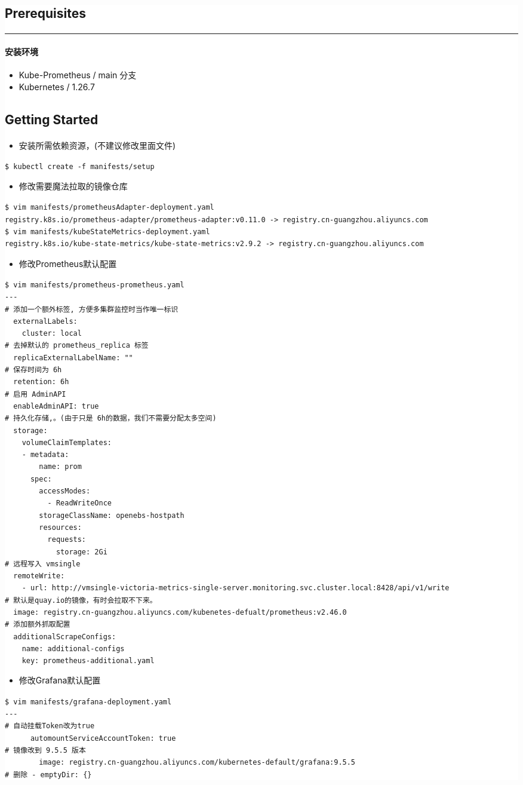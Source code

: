 ## Prerequisites
___
#### 安装环境
* Kube-Prometheus / main 分支
* Kubernetes / 1.26.7
## Getting Started
* 安装所需依赖资源，(不建议修改里面文件)
```
$ kubectl create -f manifests/setup
```
* 修改需要魔法拉取的镜像仓库
```
$ vim manifests/prometheusAdapter-deployment.yaml 
registry.k8s.io/prometheus-adapter/prometheus-adapter:v0.11.0 -> registry.cn-guangzhou.aliyuncs.com
$ vim manifests/kubeStateMetrics-deployment.yaml 
registry.k8s.io/kube-state-metrics/kube-state-metrics:v2.9.2 -> registry.cn-guangzhou.aliyuncs.com
```
* 修改Prometheus默认配置
```
$ vim manifests/prometheus-prometheus.yaml
---
# 添加一个额外标签, 方便多集群监控时当作唯一标识
  externalLabels: 
    cluster: local
# 去掉默认的 prometheus_replica 标签
  replicaExternalLabelName: ""
# 保存时间为 6h
  retention: 6h
# 启用 AdminAPI
  enableAdminAPI: true
# 持久化存储,。(由于只是 6h的数据，我们不需要分配太多空间)
  storage:
    volumeClaimTemplates:
    - metadata:
        name: prom
      spec:
        accessModes: 
          - ReadWriteOnce
        storageClassName: openebs-hostpath
        resources:
          requests: 
            storage: 2Gi
# 远程写入 vmsingle
  remoteWrite:
    - url: http://vmsingle-victoria-metrics-single-server.monitoring.svc.cluster.local:8428/api/v1/write
# 默认是quay.io的镜像，有时会拉取不下来。
  image: registry.cn-guangzhou.aliyuncs.com/kubenetes-defualt/prometheus:v2.46.0
# 添加额外抓取配置
  additionalScrapeConfigs:
    name: additional-configs
    key: prometheus-additional.yaml
```
* 修改Grafana默认配置
```
$ vim manifests/grafana-deployment.yaml
---
# 自动挂载Token改为true
      automountServiceAccountToken: true
# 镜像改到 9.5.5 版本
        image: registry.cn-guangzhou.aliyuncs.com/kubernetes-default/grafana:9.5.5
# 删除 - emptyDir: {}
```